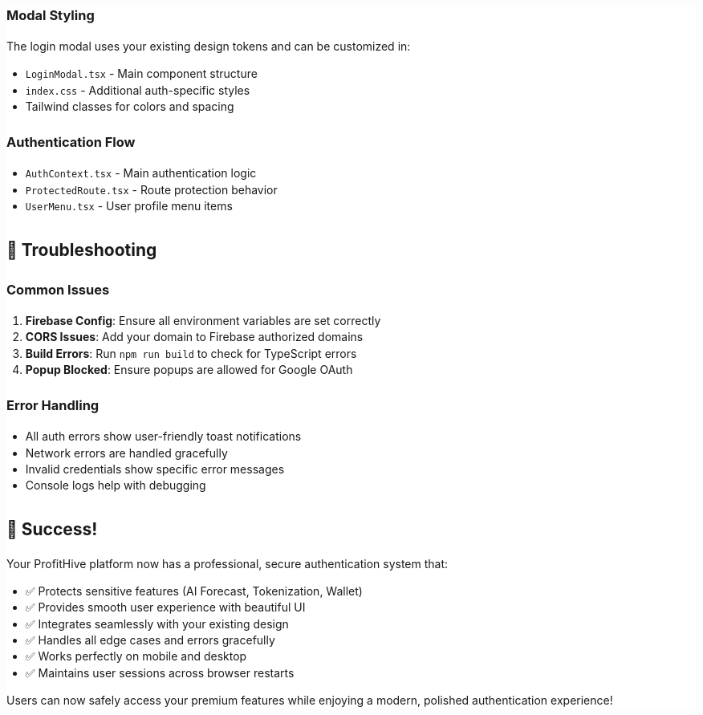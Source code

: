 ### Modal Styling
The login modal uses your existing design tokens and can be customized in:
- `LoginModal.tsx` - Main component structure
- `index.css` - Additional auth-specific styles
- Tailwind classes for colors and spacing

### Authentication Flow
- `AuthContext.tsx` - Main authentication logic
- `ProtectedRoute.tsx` - Route protection behavior
- `UserMenu.tsx` - User profile menu items

## 🐛 Troubleshooting

### Common Issues
1. **Firebase Config**: Ensure all environment variables are set correctly
2. **CORS Issues**: Add your domain to Firebase authorized domains
3. **Build Errors**: Run `npm run build` to check for TypeScript errors
4. **Popup Blocked**: Ensure popups are allowed for Google OAuth

### Error Handling
- All auth errors show user-friendly toast notifications
- Network errors are handled gracefully
- Invalid credentials show specific error messages
- Console logs help with debugging

## 🎉 Success!

Your ProfitHive platform now has a professional, secure authentication system that:
- ✅ Protects sensitive features (AI Forecast, Tokenization, Wallet)
- ✅ Provides smooth user experience with beautiful UI
- ✅ Integrates seamlessly with your existing design
- ✅ Handles all edge cases and errors gracefully
- ✅ Works perfectly on mobile and desktop
- ✅ Maintains user sessions across browser restarts

Users can now safely access your premium features while enjoying a modern, polished authentication experience!